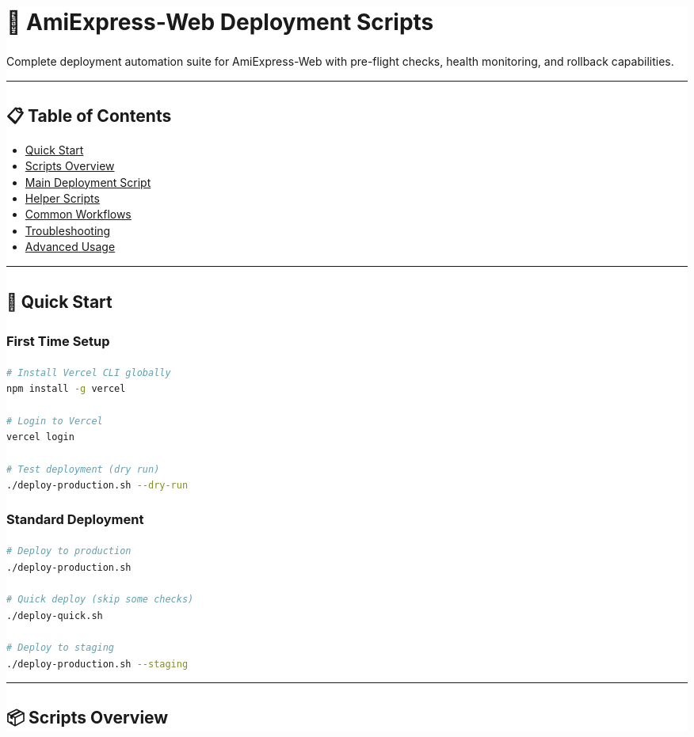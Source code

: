 # 🚀 AmiExpress-Web Deployment Scripts

Complete deployment automation suite for AmiExpress-Web with pre-flight checks, health monitoring, and rollback capabilities.

---

## 📋 Table of Contents

- [Quick Start](#quick-start)
- [Scripts Overview](#scripts-overview)
- [Main Deployment Script](#main-deployment-script)
- [Helper Scripts](#helper-scripts)
- [Common Workflows](#common-workflows)
- [Troubleshooting](#troubleshooting)
- [Advanced Usage](#advanced-usage)

---

## 🎯 Quick Start

### First Time Setup

```bash
# Install Vercel CLI globally
npm install -g vercel

# Login to Vercel
vercel login

# Test deployment (dry run)
./deploy-production.sh --dry-run
```

### Standard Deployment

```bash
# Deploy to production
./deploy-production.sh

# Quick deploy (skip some checks)
./deploy-quick.sh

# Deploy to staging
./deploy-production.sh --staging
```

---

## 📦 Scripts Overview
